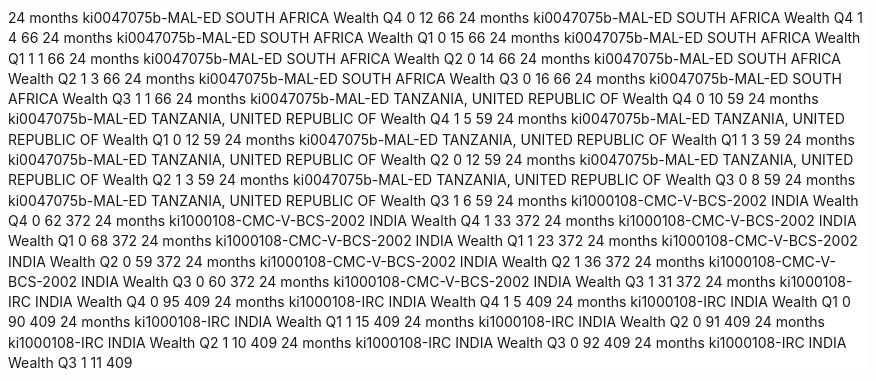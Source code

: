 24 months   ki0047075b-MAL-ED          SOUTH AFRICA                   Wealth Q4                0       12      66
24 months   ki0047075b-MAL-ED          SOUTH AFRICA                   Wealth Q4                1        4      66
24 months   ki0047075b-MAL-ED          SOUTH AFRICA                   Wealth Q1                0       15      66
24 months   ki0047075b-MAL-ED          SOUTH AFRICA                   Wealth Q1                1        1      66
24 months   ki0047075b-MAL-ED          SOUTH AFRICA                   Wealth Q2                0       14      66
24 months   ki0047075b-MAL-ED          SOUTH AFRICA                   Wealth Q2                1        3      66
24 months   ki0047075b-MAL-ED          SOUTH AFRICA                   Wealth Q3                0       16      66
24 months   ki0047075b-MAL-ED          SOUTH AFRICA                   Wealth Q3                1        1      66
24 months   ki0047075b-MAL-ED          TANZANIA, UNITED REPUBLIC OF   Wealth Q4                0       10      59
24 months   ki0047075b-MAL-ED          TANZANIA, UNITED REPUBLIC OF   Wealth Q4                1        5      59
24 months   ki0047075b-MAL-ED          TANZANIA, UNITED REPUBLIC OF   Wealth Q1                0       12      59
24 months   ki0047075b-MAL-ED          TANZANIA, UNITED REPUBLIC OF   Wealth Q1                1        3      59
24 months   ki0047075b-MAL-ED          TANZANIA, UNITED REPUBLIC OF   Wealth Q2                0       12      59
24 months   ki0047075b-MAL-ED          TANZANIA, UNITED REPUBLIC OF   Wealth Q2                1        3      59
24 months   ki0047075b-MAL-ED          TANZANIA, UNITED REPUBLIC OF   Wealth Q3                0        8      59
24 months   ki0047075b-MAL-ED          TANZANIA, UNITED REPUBLIC OF   Wealth Q3                1        6      59
24 months   ki1000108-CMC-V-BCS-2002   INDIA                          Wealth Q4                0       62     372
24 months   ki1000108-CMC-V-BCS-2002   INDIA                          Wealth Q4                1       33     372
24 months   ki1000108-CMC-V-BCS-2002   INDIA                          Wealth Q1                0       68     372
24 months   ki1000108-CMC-V-BCS-2002   INDIA                          Wealth Q1                1       23     372
24 months   ki1000108-CMC-V-BCS-2002   INDIA                          Wealth Q2                0       59     372
24 months   ki1000108-CMC-V-BCS-2002   INDIA                          Wealth Q2                1       36     372
24 months   ki1000108-CMC-V-BCS-2002   INDIA                          Wealth Q3                0       60     372
24 months   ki1000108-CMC-V-BCS-2002   INDIA                          Wealth Q3                1       31     372
24 months   ki1000108-IRC              INDIA                          Wealth Q4                0       95     409
24 months   ki1000108-IRC              INDIA                          Wealth Q4                1        5     409
24 months   ki1000108-IRC              INDIA                          Wealth Q1                0       90     409
24 months   ki1000108-IRC              INDIA                          Wealth Q1                1       15     409
24 months   ki1000108-IRC              INDIA                          Wealth Q2                0       91     409
24 months   ki1000108-IRC              INDIA                          Wealth Q2                1       10     409
24 months   ki1000108-IRC              INDIA                          Wealth Q3                0       92     409
24 months   ki1000108-IRC              INDIA                          Wealth Q3                1       11     409